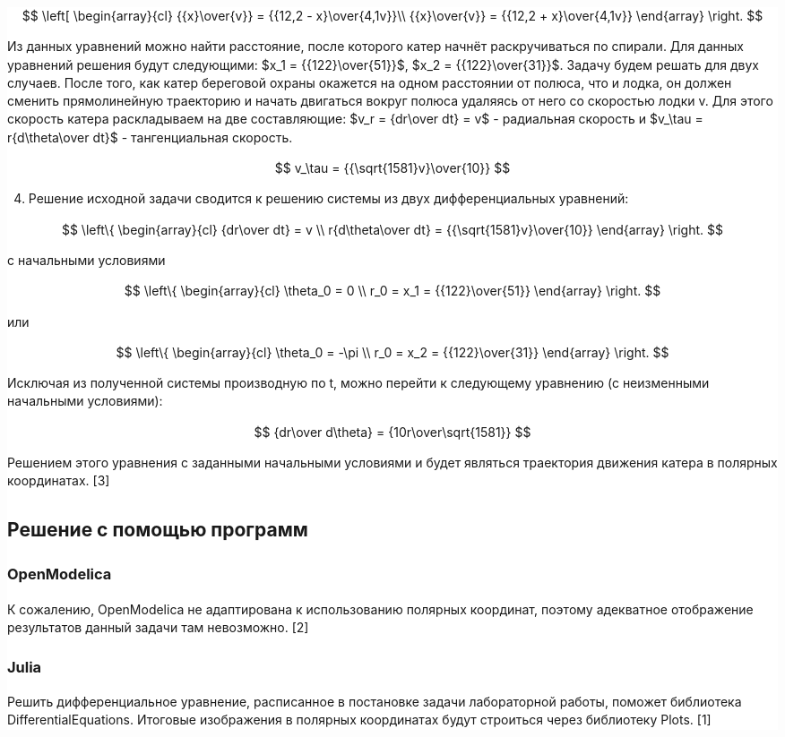 $$ \left[ \begin{array}{cl}
{{x}\over{v}} = {{12,2 - x}\over{4,1v}}\\
{{x}\over{v}} = {{12,2 + x}\over{4,1v}}
\end{array} \right. $$

Из данных уравнений можно найти расстояние, после которого катер начнёт раскручиваться по спирали. Для данных уравнений решения будут следующими: $x_1 = {{122}\over{51}}$, $x_2 = {{122}\over{31}}$. Задачу будем решать для двух случаев. После того, как катер береговой охраны окажется на одном расстоянии от полюса, что и лодка, он должен сменить прямолинейную траекторию и начать двигаться вокруг полюса удаляясь от него со скоростью лодки v. Для этого скорость катера раскладываем на две составляющие: $v_r = {dr\over dt} = v$ - радиальная скорость и $v_\tau = r{d\theta\over dt}$ - тангенциальная скорость.

$$ v_\tau = {{\sqrt{1581}v}\over{10}} $$

4. Решение исходной задачи сводится к решению системы из двух дифференциальных уравнений:

$$ \left\{ \begin{array}{cl}
{dr\over dt} = v \\
r{d\theta\over dt} = {{\sqrt{1581}v}\over{10}}
\end{array} \right. $$

с начальными условиями 

$$ \left\{ \begin{array}{cl}
\theta_0 = 0 \\
r_0 = x_1 = {{122}\over{51}}
\end{array} \right. $$

или

$$ \left\{ \begin{array}{cl}
\theta_0 = -\pi \\
r_0 = x_2 = {{122}\over{31}}
\end{array} \right. $$

Исключая из полученной системы производную по t, можно перейти к следующему уравнению (с неизменными начальными условиями):

$$ {dr\over d\theta} = {10r\over\sqrt{1581}} $$

Решением этого уравнения с заданными начальными условиями и будет являться траектория движения катера в полярных координатах. [3]

## Решение с помощью программ

### OpenModelica

К сожалению, OpenModelica не адаптирована к использованию полярных координат, поэтому адекватное отображение результатов данный задачи там невозможно. [2]

### Julia

Решить дифференциальное уравнение, расписанное в постановке задачи лабораторной работы, поможет библиотека DifferentialEquations. Итоговые изображения в полярных координатах будут строиться через библиотеку Plots. [1]

